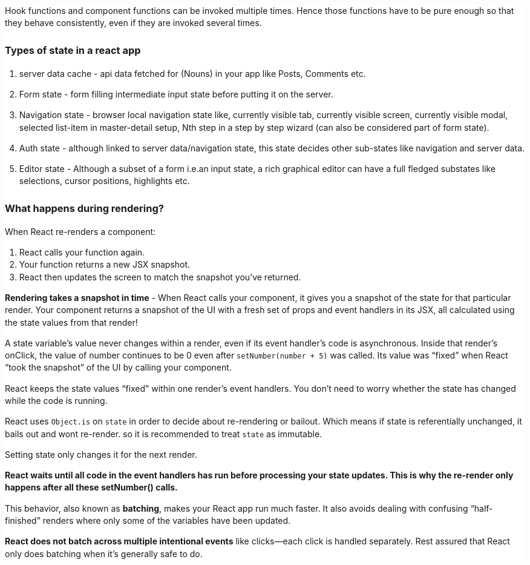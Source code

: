 Hook functions and component functions
can be invoked multiple times.
Hence those functions have to be pure enough
so that they behave consistently, even if
they are invoked several times.
### Types of state in a react app

1. server data cache - api data fetched for (Nouns) in your app like Posts, Comments etc.

2. Form state - form filling intermediate input state before 
putting it on the server.

3. Navigation state - browser local navigation state like, currently visible tab, currently visible screen, currently visible modal, selected list-item in master-detail setup, Nth step in a step by step wizard (can also be considered part of form state).

4. Auth state - although linked to server data/navigation state,
this state decides other sub-states like navigation and server data.

5. Editor state - Although a subset of a form i.e.an input state,
a rich graphical editor can have a full fledged substates like
selections, cursor positions, highlights etc.

### What happens during rendering?

When React re-renders a component:

1. React calls your function again.
2. Your function returns a new JSX snapshot.
3. React then updates the screen to match the snapshot you’ve returned.

**Rendering takes a snapshot in time** - When React calls your component, it gives you a snapshot of the state for that particular render. 
Your component returns a snapshot of the UI with a fresh set of props and event handlers in its JSX, all calculated using the state values from that render!

A state variable’s value never changes within a render, even if its event handler’s code is asynchronous. Inside that render’s onClick, the value of number continues to be 0 even after `setNumber(number + 5)` was called. Its value was “fixed” when React “took the snapshot” of the UI by calling your component.

React keeps the state values “fixed” within one render’s event handlers. You don’t need to worry whether the state has changed while the code is running.

React uses `Object.is` on `state` in order
to decide about re-rendering or bailout. Which means if state is referentially unchanged, it bails out and wont re-render. so it is recommended to treat `state` as immutable.

Setting state only changes it for the next render.

**React waits until all code in the event handlers has run before processing your state updates. This is why the re-render only happens after all these setNumber() calls.**

This behavior, also known as **batching**, makes your React app run much faster. It also avoids dealing with confusing “half-finished” renders where only some of the variables have been updated.

**React does not batch across multiple intentional events** like clicks—each click is handled separately. Rest assured that React only does batching when it’s generally safe to do.
